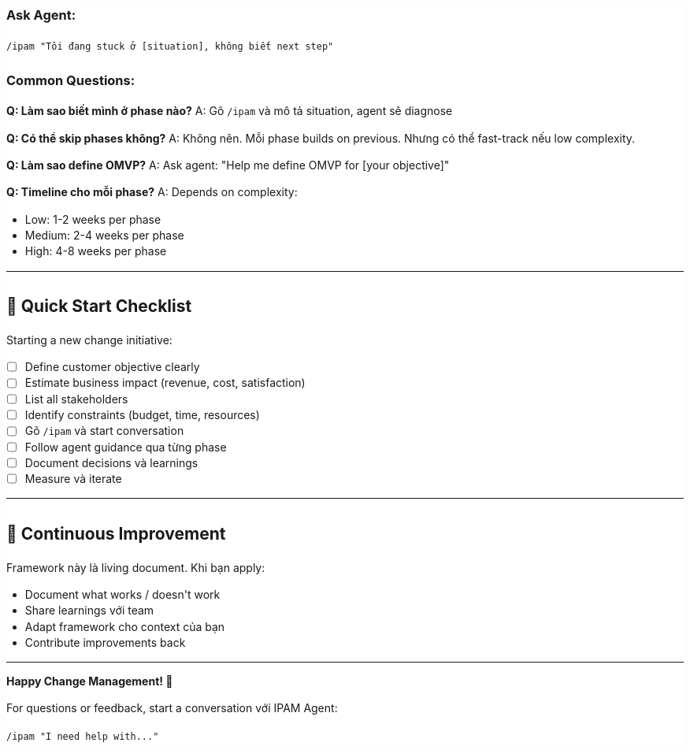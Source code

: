### Ask Agent:
```
/ipam "Tôi đang stuck ở [situation], không biết next step"
```

### Common Questions:

**Q: Làm sao biết mình ở phase nào?**
A: Gõ `/ipam` và mô tả situation, agent sẽ diagnose

**Q: Có thể skip phases không?**
A: Không nên. Mỗi phase builds on previous. Nhưng có thể fast-track nếu low complexity.

**Q: Làm sao define OMVP?**
A: Ask agent: "Help me define OMVP for [your objective]"

**Q: Timeline cho mỗi phase?**
A: Depends on complexity:
- Low: 1-2 weeks per phase
- Medium: 2-4 weeks per phase
- High: 4-8 weeks per phase

---

## 📝 Quick Start Checklist

Starting a new change initiative:

- [ ] Define customer objective clearly
- [ ] Estimate business impact (revenue, cost, satisfaction)
- [ ] List all stakeholders
- [ ] Identify constraints (budget, time, resources)
- [ ] Gõ `/ipam` và start conversation
- [ ] Follow agent guidance qua từng phase
- [ ] Document decisions và learnings
- [ ] Measure và iterate

---

## 🔄 Continuous Improvement

Framework này là living document. Khi bạn apply:
- Document what works / doesn't work
- Share learnings với team
- Adapt framework cho context của bạn
- Contribute improvements back

---

**Happy Change Management! 🚀**

For questions or feedback, start a conversation với IPAM Agent:
```
/ipam "I need help with..."
```
